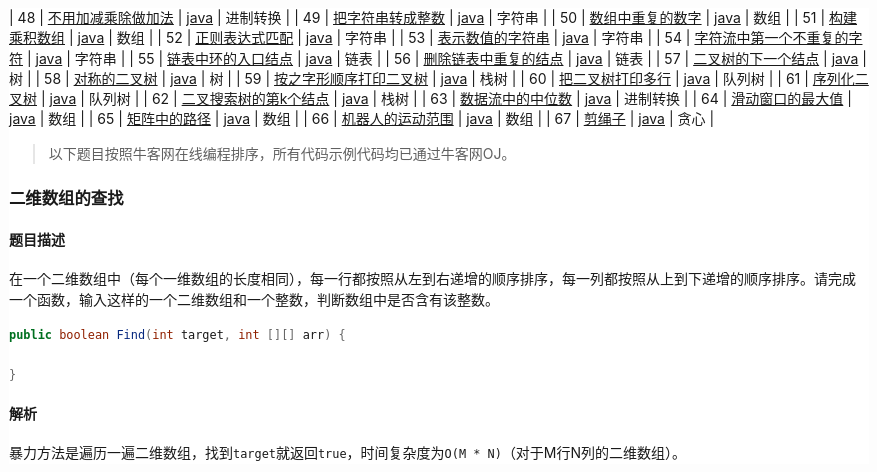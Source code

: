 | 48 | [不用加减乘除做加法](https://www.nowcoder.com/practice/59ac416b4b944300b617d4f7f111b215?tpId=13&tqId=11201&tPage=3&rp=1&ru=%2Fta%2Fcoding-interviews&qru=%2Fta%2Fcoding-interviews%2Fquestion-ranking) | [java](/SwordOffer/src/web/T48.java) | 进制转换 |
| 49 | [把字符串转成整数](https://www.nowcoder.com/practice/1277c681251b4372bdef344468e4f26e?tpId=13&tqId=11202&tPage=3&rp=1&ru=%2Fta%2Fcoding-interviews&qru=%2Fta%2Fcoding-interviews%2Fquestion-ranking) | [java](/SwordOffer/src/web/T49.java) | 字符串 |
| 50 | [数组中重复的数字](https://www.nowcoder.com/practice/623a5ac0ea5b4e5f95552655361ae0a8?tpId=13&tqId=11203&tPage=3&rp=1&ru=%2Fta%2Fcoding-interviews&qru=%2Fta%2Fcoding-interviews%2Fquestion-ranking) | [java](/SwordOffer/src/web/T50.java) | 数组 |
| 51 | [构建乘积数组](https://www.nowcoder.com/practice/94a4d381a68b47b7a8bed86f2975db46?tpId=13&tqId=11204&tPage=3&rp=1&ru=%2Fta%2Fcoding-interviews&qru=%2Fta%2Fcoding-interviews%2Fquestion-ranking) | [java](/SwordOffer/src/web/T51.java) | 数组 |
| 52 | [正则表达式匹配](https://www.nowcoder.com/practice/45327ae22b7b413ea21df13ee7d6429c?tpId=13&tqId=11205&tPage=3&rp=1&ru=%2Fta%2Fcoding-interviews&qru=%2Fta%2Fcoding-interviews%2Fquestion-ranking) | [java](/SwordOffer/src/web/T52.java) | 字符串 |
| 53 | [表示数值的字符串](https://www.nowcoder.com/practice/6f8c901d091949a5837e24bb82a731f2?tpId=13&tqId=11206&tPage=3&rp=1&ru=%2Fta%2Fcoding-interviews&qru=%2Fta%2Fcoding-interviews%2Fquestion-ranking) | [java](/SwordOffer/src/web/T53.java) | 字符串 |
| 54 | [字符流中第一个不重复的字符](https://www.nowcoder.com/practice/00de97733b8e4f97a3fb5c680ee10720?tpId=13&tqId=11207&tPage=3&rp=1&ru=%2Fta%2Fcoding-interviews&qru=%2Fta%2Fcoding-interviews%2Fquestion-ranking) | [java](/SwordOffer/src/web/T54.java) | 字符串 |
| 55 | [链表中环的入口结点](https://www.nowcoder.com/practice/253d2c59ec3e4bc68da16833f79a38e4?tpId=13&tqId=11208&tPage=3&rp=1&ru=%2Fta%2Fcoding-interviews&qru=%2Fta%2Fcoding-interviews%2Fquestion-ranking) | [java](/SwordOffer/src/web/T55.java) | 链表 |
| 56 | [删除链表中重复的结点](https://www.nowcoder.com/practice/fc533c45b73a41b0b44ccba763f866ef?tpId=13&tqId=11209&tPage=3&rp=1&ru=%2Fta%2Fcoding-interviews&qru=%2Fta%2Fcoding-interviews%2Fquestion-ranking) | [java](/SwordOffer/src/web/T56.java) | 链表 |
| 57 | [二叉树的下一个结点](https://www.nowcoder.com/practice/9023a0c988684a53960365b889ceaf5e?tpId=13&tqId=11210&tPage=3&rp=1&ru=%2Fta%2Fcoding-interviews&qru=%2Fta%2Fcoding-interviews%2Fquestion-ranking) | [java](/SwordOffer/src/web/T57.java) | 树 |
| 58 | [对称的二叉树](https://www.nowcoder.com/practice/ff05d44dfdb04e1d83bdbdab320efbcb?tpId=13&tqId=11211&tPage=3&rp=1&ru=%2Fta%2Fcoding-interviews&qru=%2Fta%2Fcoding-interviews%2Fquestion-ranking) | [java](/SwordOffer/src/web/T58.java) | 树 |
| 59 | [按之字形顺序打印二叉树](https://www.nowcoder.com/practice/91b69814117f4e8097390d107d2efbe0?tpId=13&tqId=11212&tPage=3&rp=1&ru=%2Fta%2Fcoding-interviews&qru=%2Fta%2Fcoding-interviews%2Fquestion-ranking) | [java](/SwordOffer/src/web/T59.java) | 栈树 |
| 60 | [把二叉树打印多行](https://www.nowcoder.com/practice/445c44d982d04483b04a54f298796288?tpId=13&tqId=11213&tPage=3&rp=1&ru=%2Fta%2Fcoding-interviews&qru=%2Fta%2Fcoding-interviews%2Fquestion-ranking) | [java](/SwordOffer/src/web/T60.java) | 队列树 |
| 61 | [序列化二叉树](nowcoder.com/practice/cf7e25aa97c04cc1a68c8f040e71fb84?tpId=13&tqId=11214&tPage=4&rp=1&ru=%2Fta%2Fcoding-interviews&qru=%2Fta%2Fcoding-interviews%2Fquestion-ranking) | [java](/SwordOffer/src/web/T61.java) | 队列树 |
| 62 | [二叉搜索树的第k个结点](https://www.nowcoder.com/practice/ef068f602dde4d28aab2b210e859150a?tpId=13&tqId=11215&tPage=4&rp=1&ru=%2Fta%2Fcoding-interviews&qru=%2Fta%2Fcoding-interviews%2Fquestion-ranking) | [java](/SwordOffer/src/web/T62.java) | 栈树 |
| 63 | [数据流中的中位数](https://www.nowcoder.com/practice/9be0172896bd43948f8a32fb954e1be1?tpId=13&tqId=11216&tPage=4&rp=1&ru=%2Fta%2Fcoding-interviews&qru=%2Fta%2Fcoding-interviews%2Fquestion-ranking) | [java](/SwordOffer/src/web/T63.java) | 进制转换 |
| 64 | [滑动窗口的最大值](nowcoder.com/practice/1624bc35a45c42c0bc17d17fa0cba788?tpId=13&tqId=11217&tPage=4&rp=1&ru=%2Fta%2Fcoding-interviews&qru=%2Fta%2Fcoding-interviews%2Fquestion-ranking) | [java](/SwordOffer/src/web/T64.java) | 数组 |
| 65 | [矩阵中的路径](https://www.nowcoder.com/practice/c61c6999eecb4b8f88a98f66b273a3cc?tpId=13&tqId=11218&tPage=4&rp=1&ru=%2Fta%2Fcoding-interviews&qru=%2Fta%2Fcoding-interviews%2Fquestion-ranking) | [java](/SwordOffer/src/web/T65.java) | 数组 |
| 66 | [机器人的运动范围](https://www.nowcoder.com/practice/6e5207314b5241fb83f2329e89fdecc8?tpId=13&tqId=11219&tPage=4&rp=1&ru=%2Fta%2Fcoding-interviews&qru=%2Fta%2Fcoding-interviews%2Fquestion-ranking) | [java](/SwordOffer/src/web/T66.java) | 数组 |
| 67 | [剪绳子](https://www.nowcoder.com/practice/57d85990ba5b440ab888fc72b0751bf8?tpId=13&tqId=33257&tPage=4&rp=1&ru=%2Fta%2Fcoding-interviews&qru=%2Fta%2Fcoding-interviews%2Fquestion-ranking) | [java](/SwordOffer/src/web/T67.java) | 贪心 |

> 以下题目按照牛客网在线编程排序，所有代码示例代码均已通过牛客网OJ。

### 二维数组的查找

#### 题目描述

在一个二维数组中（每个一维数组的长度相同），每一行都按照从左到右递增的顺序排序，每一列都按照从上到下递增的顺序排序。请完成一个函数，输入这样的一个二维数组和一个整数，判断数组中是否含有该整数。

```java
public boolean Find(int target, int [][] arr) {

}
```



#### 解析

暴力方法是遍历一遍二维数组，找到`target`就返回`true`，时间复杂度为`O(M * N)`（对于M行N列的二维数组）。
